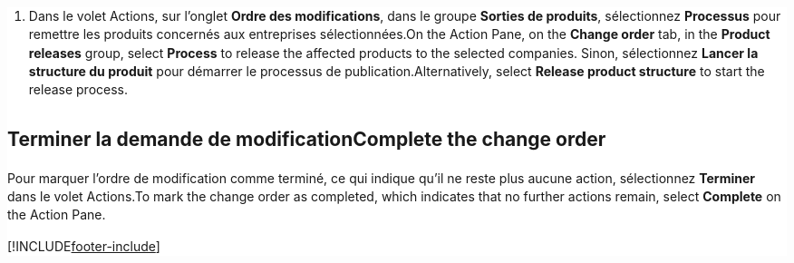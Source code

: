 1. <span data-ttu-id="84a0b-407">Dans le volet Actions, sur l’onglet **Ordre des modifications**, dans le groupe **Sorties de produits**, sélectionnez **Processus** pour remettre les produits concernés aux entreprises sélectionnées.</span><span class="sxs-lookup"><span data-stu-id="84a0b-407">On the Action Pane, on the **Change order** tab, in the **Product releases** group, select **Process** to release the affected products to the selected companies.</span></span> <span data-ttu-id="84a0b-408">Sinon, sélectionnez **Lancer la structure du produit** pour démarrer le processus de publication.</span><span class="sxs-lookup"><span data-stu-id="84a0b-408">Alternatively, select **Release product structure** to start the release process.</span></span>

## <a name="complete-the-change-order"></a><span data-ttu-id="84a0b-409">Terminer la demande de modification</span><span class="sxs-lookup"><span data-stu-id="84a0b-409">Complete the change order</span></span>

<span data-ttu-id="84a0b-410">Pour marquer l’ordre de modification comme terminé, ce qui indique qu’il ne reste plus aucune action, sélectionnez **Terminer** dans le volet Actions.</span><span class="sxs-lookup"><span data-stu-id="84a0b-410">To mark the change order as completed, which indicates that no further actions remain, select **Complete** on the Action Pane.</span></span>

[!INCLUDE[footer-include](../../includes/footer-banner.md)]
